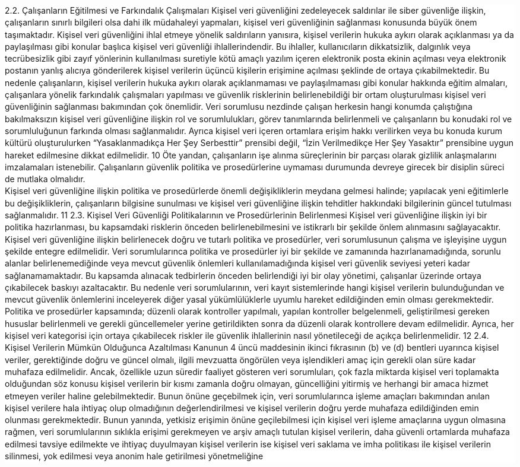  2.2.  Çalışanların Eğitilmesi ve Farkındalık Çalışmaları
 Kişisel veri güvenliğini zedeleyecek saldırılar ile siber güvenliğe ilişkin, çalışanların 
sınırlı bilgileri olsa dahi ilk müdahaleyi yapmaları, kişisel veri güvenliğinin sağlanması 
konusunda büyük önem taşımaktadır. 
Kişisel veri güvenliğini ihlal etmeye yönelik saldırıların yanısıra, kişisel verilerin hukuka 
aykırı olarak açıklanması ya da paylaşılması gibi konular başlıca kişisel veri güvenliği 
ihlallerindendir. Bu ihlaller, kullanıcıların dikkatsizlik, dalgınlık veya tecrübesizlik gibi 
zayıf yönlerinin kullanılması suretiyle kötü amaçlı yazılım içeren elektronik posta ekinin 
açılması veya elektronik postanın yanlış alıcıya gönderilerek kişisel verilerin üçüncü 
kişilerin erişimine açılması şeklinde de ortaya çıkabilmektedir. 
Bu nedenle çalışanların, kişisel verilerin hukuka aykırı olarak açıklanmaması ve 
paylaşılmaması gibi konular hakkında eğitim almaları, çalışanlara yönelik farkındalık 
çalışmaları yapılması ve güvenlik risklerinin belirlenebildiği bir ortam oluşturulması 
kişisel veri güvenliğinin sağlanması bakımından çok önemlidir. 
Veri sorumlusu nezdinde çalışan herkesin hangi konumda çalıştığına bakılmaksızın 
kişisel veri güvenliğine ilişkin rol ve sorumlulukları, görev tanımlarında belirlenmeli ve 
çalışanların bu konudaki rol ve sorumluluğunun farkında olması sağlanmalıdır. 
Ayrıca kişisel veri içeren ortamlara erişim hakkı verilirken veya bu konuda kurum 
kültürü oluşturulurken “Yasaklanmadıkça Her Şey Serbesttir” prensibi değil, “İzin 
Verilmedikçe Her Şey Yasaktır” prensibine uygun hareket edilmesine dikkat edilmelidir. 
10
 Öte yandan, çalışanların işe alınma süreçlerinin bir parçası olarak gizlilik anlaşmalarını 
imzalamaları istenebilir. Çalışanların güvenlik politika ve prosedürlerine uymaması 
durumunda devreye girecek bir disiplin süreci de mutlaka olmalıdır.  
Kişisel veri güvenliğine ilişkin politika ve prosedürlerde önemli değişikliklerin meydana 
gelmesi halinde; yapılacak yeni eğitimlerle bu değişikliklerin, çalışanların bilgisine 
sunulması ve kişisel veri güvenliğine ilişkin tehditler hakkındaki bilgilerinin güncel 
tutulması sağlanmalıdır. 
11
 2.3.  Kişisel Veri Güvenliği Politikalarının ve 
Prosedürlerinin Belirlenmesi
 Kişisel veri güvenliğine ilişkin iyi bir politika hazırlanması, bu kapsamdaki risklerin 
önceden belirlenebilmesini ve istikrarlı bir şekilde önlem alınmasını sağlayacaktır.
 Kişisel veri güvenliğine ilişkin belirlenecek doğru ve tutarlı politika ve prosedürler, 
veri sorumlusunun çalışma ve işleyişine uygun şekilde entegre edilmelidir. Veri 
sorumlularınca politika ve prosedürler iyi bir şekilde ve zamanında hazırlanamadığında, 
sorunlu alanlar belirlenemediğinde veya mevcut güvenlik önlemleri kullanılamadığında 
kişisel veri güvenlik seviyesi yeteri kadar sağlanamamaktadır. 
Bu kapsamda alınacak tedbirlerin önceden belirlendiği iyi bir olay yönetimi, çalışanlar 
üzerinde ortaya çıkabilecek baskıyı azaltacaktır. Bu nedenle veri sorumlularının, 
veri kayıt sistemlerinde hangi kişisel verilerin bulunduğundan ve mevcut güvenlik 
önlemlerini inceleyerek diğer yasal yükümlülüklerle uyumlu hareket edildiğinden 
emin olması gerekmektedir. 
Politika ve prosedürler kapsamında; düzenli olarak kontroller yapılmalı, yapılan kontroller 
belgelenmeli, geliştirilmesi gereken hususlar belirlenmeli ve gerekli güncellemeler 
yerine getirildikten sonra da düzenli olarak kontrollere devam edilmelidir. 
Ayrıca, her kişisel veri kategorisi için ortaya çıkabilecek riskler ile güvenlik ihlallerinin 
nasıl yönetileceği de açıkça belirlenmelidir.
12
 2.4.  Kişisel Verilerin Mümkün Olduğunca Azaltılması
 Kanunun 4 üncü maddesinin ikinci fıkrasının (b) ve (d) bentleri uyarınca kişisel veriler, 
gerektiğinde doğru ve güncel olmalı, ilgili mevzuatta öngörülen veya işlendikleri amaç 
için gerekli olan süre kadar muhafaza edilmelidir. 
Ancak, özellikle uzun süredir faaliyet gösteren veri sorumluları, çok fazla miktarda 
kişisel veri toplamakta olduğundan söz konusu kişisel verilerin bir kısmı zamanla doğru 
olmayan, güncelliğini yitirmiş ve herhangi bir amaca hizmet etmeyen veriler haline 
gelebilmektedir. Bunun önüne geçebilmek için, veri sorumlularınca işleme amaçları 
bakımından anılan kişisel verilere hala ihtiyaç olup olmadığının değerlendirilmesi ve 
kişisel verilerin doğru yerde muhafaza edildiğinden emin olunması gerekmektedir.
 Bunun yanında, yetkisiz erişimin önüne geçilebilmesi için kişisel veri işleme amaçlarına 
uygun olmasına rağmen, veri sorumlularının sıklıkla erişimi gerekmeyen ve arşiv amaçlı 
tutulan kişisel verilerin, daha güvenli ortamlarda muhafaza edilmesi tavsiye edilmekte 
ve ihtiyaç duyulmayan kişisel verilerin ise kişisel veri saklama ve imha politikası ile 
kişisel verilerin silinmesi, yok edilmesi veya anonim hale getirilmesi yönetmeliğine 